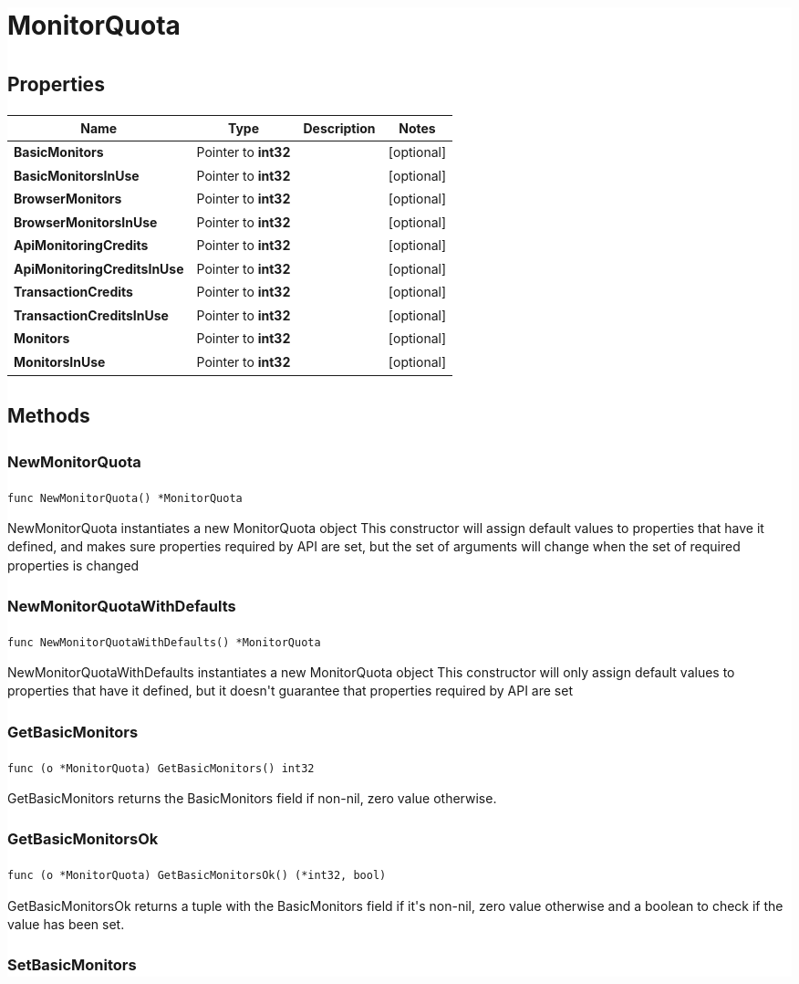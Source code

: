 # MonitorQuota

## Properties

Name | Type | Description | Notes
------------ | ------------- | ------------- | -------------
**BasicMonitors** | Pointer to **int32** |  | [optional] 
**BasicMonitorsInUse** | Pointer to **int32** |  | [optional] 
**BrowserMonitors** | Pointer to **int32** |  | [optional] 
**BrowserMonitorsInUse** | Pointer to **int32** |  | [optional] 
**ApiMonitoringCredits** | Pointer to **int32** |  | [optional] 
**ApiMonitoringCreditsInUse** | Pointer to **int32** |  | [optional] 
**TransactionCredits** | Pointer to **int32** |  | [optional] 
**TransactionCreditsInUse** | Pointer to **int32** |  | [optional] 
**Monitors** | Pointer to **int32** |  | [optional] 
**MonitorsInUse** | Pointer to **int32** |  | [optional] 

## Methods

### NewMonitorQuota

`func NewMonitorQuota() *MonitorQuota`

NewMonitorQuota instantiates a new MonitorQuota object
This constructor will assign default values to properties that have it defined,
and makes sure properties required by API are set, but the set of arguments
will change when the set of required properties is changed

### NewMonitorQuotaWithDefaults

`func NewMonitorQuotaWithDefaults() *MonitorQuota`

NewMonitorQuotaWithDefaults instantiates a new MonitorQuota object
This constructor will only assign default values to properties that have it defined,
but it doesn't guarantee that properties required by API are set

### GetBasicMonitors

`func (o *MonitorQuota) GetBasicMonitors() int32`

GetBasicMonitors returns the BasicMonitors field if non-nil, zero value otherwise.

### GetBasicMonitorsOk

`func (o *MonitorQuota) GetBasicMonitorsOk() (*int32, bool)`

GetBasicMonitorsOk returns a tuple with the BasicMonitors field if it's non-nil, zero value otherwise
and a boolean to check if the value has been set.

### SetBasicMonitors
